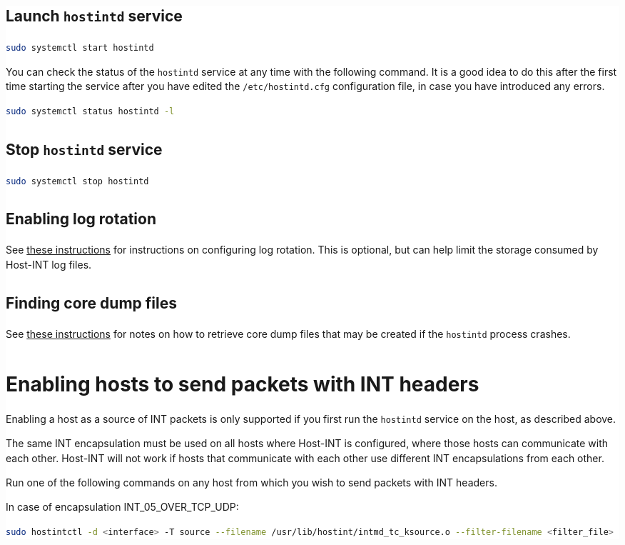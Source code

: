 
## Launch `hostintd` service

```bash
sudo systemctl start hostintd
```

You can check the status of the `hostintd` service at any time with
the following command.  It is a good idea to do this after the first
time starting the service after you have edited the
`/etc/hostintd.cfg` configuration file, in case you have introduced
any errors.

```bash
sudo systemctl status hostintd -l
```


## Stop `hostintd` service

```bash
sudo systemctl stop hostintd
```


## Enabling log rotation

See [these instructions](docs/log_rotation.md) for instructions on
configuring log rotation.  This is optional, but can help limit the
storage consumed by Host-INT log files.


## Finding core dump files

See [these instructions](docs/core-dump-files.md) for notes on how to
retrieve core dump files that may be created if the `hostintd` process
crashes.


# Enabling hosts to send packets with INT headers

Enabling a host as a source of INT packets is only supported if you
first run the `hostintd` service on the host, as described above.

The same INT encapsulation must be used on all hosts where Host-INT is
configured, where those hosts can communicate with each
other. Host-INT will not work if hosts that communicate with each
other use different INT encapsulations from each other.

Run one of the following commands on any host from which you wish to
send packets with INT headers.

In case of encapsulation INT_05_OVER_TCP_UDP:
```bash
sudo hostintctl -d <interface> -T source --filename /usr/lib/hostint/intmd_tc_ksource.o --filter-filename <filter_file>
```
